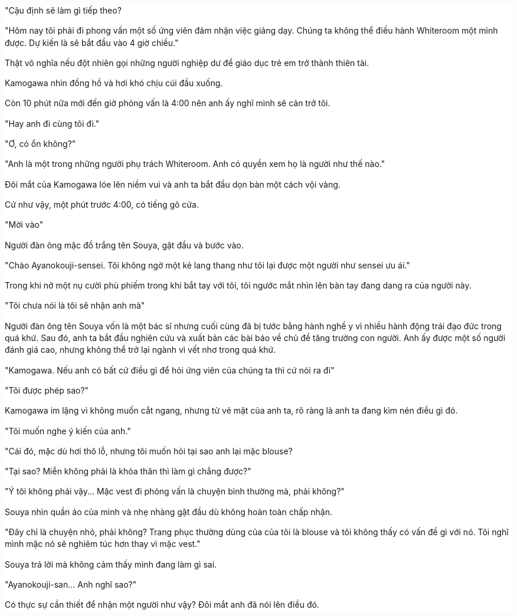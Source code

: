 \"Cậu định sẽ làm gì tiếp theo?

\"Hôm nay tôi phải đi phong vấn một số ứng viên đảm nhận việc giảng dạy. Chúng ta không thể điều hành Whiteroom một mình được. Dự kiến là sẽ bắt đầu vào 4 giờ chiều.\"

Thật vô nghĩa nếu đột nhiên gọi những người nghiệp dư để giáo dục trẻ em trở thành thiên tài.

Kamogawa nhìn đồng hồ và hơi khó chịu cúi đầu xuống.

Còn 10 phút nữa mới đến giờ phỏng vấn là 4:00 nên anh ấy nghĩ mình sẽ cản trở tôi.

\"Hay anh đi cùng tôi đi.\"

\"Ơ, có ổn không?\"

\"Anh là một trong những người phụ trách Whiteroom. Anh có quyền xem họ là người như thế nào."

Đôi mắt của Kamogawa lóe lên niềm vui và anh ta bắt đầu dọn bàn một cách vội vàng.

Cứ như vậy, một phút trước 4:00, có tiếng gõ cửa.

\"Mời vào\"

Người đàn ông mặc đồ trắng tên Souya, gật đầu và bước vào.

\"Chào Ayanokouji-sensei. Tôi không ngờ một kẻ lang thang như tôi lại được một người như sensei ưu ái."

Trong khi nở một nụ cười phù phiếm trong khi bắt tay với tôi, tôi ngước mắt nhìn lên bàn tay đang dang ra của người này.

\"Tôi chưa nói là tôi sẽ nhận anh mà\"

Người đàn ông tên Souya vốn là một bác sĩ nhưng cuối cùng đã bị tước bằng hành nghề y vì nhiều hành động trái đạo đức trong quá khứ. Sau đó, anh ta bắt đầu nghiên cứu và xuất bản các bài báo về chủ đề tăng trưởng con người. Anh ấy được một số người đánh giá cao, nhưng không thể trở lại ngành vì vết nhơ trong quá khứ.

\"Kamogawa. Nếu anh có bất cứ điều gì để hỏi ứng viên của chúng ta thì cứ nói ra đi"

\"Tôi được phép sao?\"

Kamogawa im lặng vì không muốn cắt ngang, nhưng từ vẻ mặt của anh ta, rõ ràng là anh ta đang kìm nén điều gì đó.

"Tôi muốn nghe ý kiến của anh."

\"Cái đó, mặc dù hơi thô lỗ, nhưng tôi muốn hỏi tại sao anh lại mặc blouse?

\"Tại sao? Miễn không phải là khỏa thân thì làm gì chẳng được?\"

\"Ý tôi không phải vậy\... Mặc vest đi phỏng vấn là chuyện bình thường mà, phải không?\"

Souya nhìn quần áo của mình và nhẹ nhàng gật đầu dù không hoàn toàn chấp nhận.

\"Đây chỉ là chuyện nhỏ, phải không? Trang phục thường dùng của của tôi là blouse và tôi không thấy có vấn đề gì với nó. Tôi nghĩ mình mặc nó sẽ nghiêm túc hơn thay vì mặc vest.\"

Souya trả lời mà không cảm thấy mình đang làm gì sai.

\"Ayanokouji-san\... Anh nghĩ sao?\"

Có thực sự cần thiết để nhận một người như vậy? Đôi mắt anh đã nói lên điều đó.
